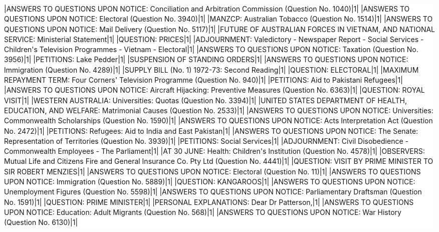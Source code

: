 |ANSWERS TO QUESTIONS UPON NOTICE: Conciliation and Arbitration Commission (Question No. 1040)|1|
|ANSWERS TO QUESTIONS UPON NOTICE: Electoral (Question No. 3940)|1|
|MANZCP: Australian Tobacco (Question No. 1514)|1|
|ANSWERS TO QUESTIONS UPON NOTICE: Mail Delivery (Question No. 5117)|1|
|FUTURE OF AUSTRALIAN FORCES IN VIETNAM, AND NATIONAL SERVICE: Ministerial Statement|1|
|QUESTION: PRICES|1|
|ADJOURNMENT: Valedictory - Newspaper Report - Social Services - Children's Television Programmes  - Vietnam - Electoral|1|
|ANSWERS TO QUESTIONS UPON NOTICE: Taxation (Question No. 3956)|1|
|PETITIONS: Lake Pedder|1|
|SUSPENSION OF STANDING ORDERS|1|
|ANSWERS TO QUESTIONS UPON NOTICE: Immigration (Question No. 4289)|1|
|SUPPLY BILL (No. 1) 1972-73: Second Reading|1|
|QUESTION: ELECTORAL|1|
|MAXIMUM REPAYMENT TERM: Four Corners' Television Programme (Question No. 940)|1|
|PETITIONS: Aid to Pakistani Refugees|1|
|ANSWERS TO QUESTIONS UPON NOTICE: Aircraft Hijacking: Preventive Measures (Question No. 6363)|1|
|QUESTION: ROYAL VISIT|1|
|WESTERN AUSTRALIA: Universities: Quotas (Question No. 3394)|1|
|UNITED STATES DEPARTMENT OF HEALTH, EDUCATION, AND WELFARE: Matrimonial Causes (Question No. 2533)|1|
|ANSWERS TO QUESTIONS UPON NOTICE: Universities: Commonwealth Scholarships (Question No. 1590)|1|
|ANSWERS TO QUESTIONS UPON NOTICE: Acts Interpretation Act (Question No. 2472)|1|
|PETITIONS: Refugees: Aid to India and East Pakistan|1|
|ANSWERS TO QUESTIONS UPON NOTICE: The Senate: Representation of Territories (Question No. 3939)|1|
|PETITIONS: Social Services|1|
|ADJOURNMENT: Civil Disobedience - Commonwealth Employees - The Parliament|1|
|AT 30 JUNE: Health: Children's Institution (Question No. 4578)|1|
|OBSERVERS: Mutual Life and Citizens Fire and General Insurance Co. Pty Ltd (Question No. 4441)|1|
|QUESTION: VISIT BY PRIME MINISTER TO SIR ROBERT MENZIES|1|
|ANSWERS TO QUESTIONS UPON NOTICE: Electoral (Question No. 11)|1|
|ANSWERS TO QUESTIONS UPON NOTICE: Immigration (Question No. 5889)|1|
|QUESTION: KANGAROOS|1|
|ANSWERS TO QUESTIONS UPON NOTICE: Unemployment Figures (Question No. 5598)|1|
|ANSWERS TO QUESTIONS UPON NOTICE: Parliamentary Draftsman (Question No. 1591)|1|
|QUESTION: PRIME MINISTER|1|
|PERSONAL EXPLANATIONS: Dear Dr Patterson,|1|
|ANSWERS TO QUESTIONS UPON NOTICE: Education: Adult Migrants (Question No. 568)|1|
|ANSWERS TO QUESTIONS UPON NOTICE: War History (Question No. 6130)|1|